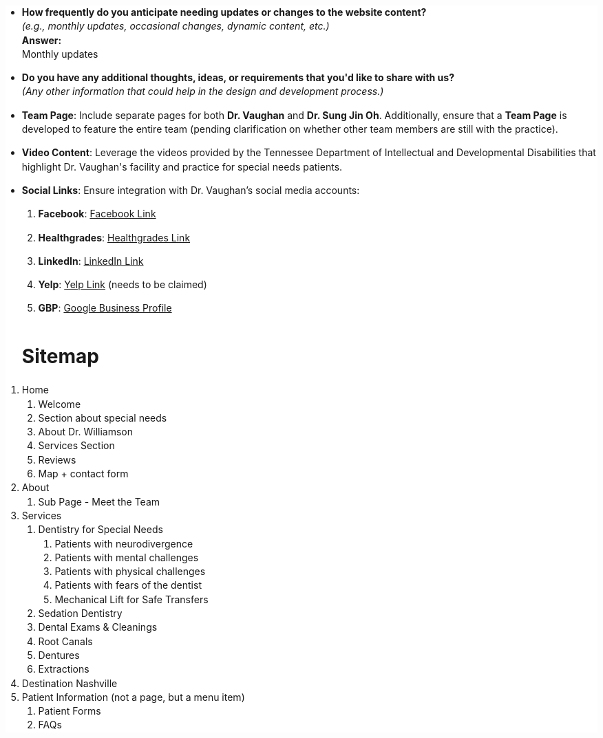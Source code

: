 * **How frequently do you anticipate needing updates or changes to the website content?**  
  *(e.g., monthly updates, occasional changes, dynamic content, etc.)*  
  **Answer:**  
  Monthly updates  
* **Do you have any additional thoughts, ideas, or requirements that you'd like to share with us?**  
  *(Any other information that could help in the design and development process.)*  
    
* **Team Page**: Include separate pages for both **Dr. Vaughan** and **Dr. Sung Jin Oh**. Additionally, ensure that a **Team Page** is developed to feature the entire team (pending clarification on whether other team members are still with the practice).

* **Video Content**: Leverage the videos provided by the Tennessee Department of Intellectual and Developmental Disabilities that highlight Dr. Vaughan's facility and practice for special needs patients.

* **Social Links**: Ensure integration with Dr. Vaughan’s social media accounts:

  1. **Facebook**: [Facebook Link](https://www.facebook.com/mdvdds/)

  2. **Healthgrades**: [Healthgrades Link](https://www.healthgrades.com/dentist/dr-michael-vaughan-xg64s)

  3. **LinkedIn**: [LinkedIn Link](https://www.linkedin.com/in/michael-vaughan-dds-fagd-76b96312/)

  4. **Yelp**: [Yelp Link](https://www.yelp.com/biz/vaughan-michael-d-dds-nashville) (needs to be claimed)

  5. **GBP**: [Google Business Profile](https://maps.app.goo.gl/yvcj95Rat5BenYc79)


  


  


  

  # Sitemap 

1. Home  
   1. Welcome  
   2. Section about special needs  
   3. About Dr. Williamson  
   4. Services Section  
   5. Reviews  
   6. Map \+ contact form  
2. About  
   1. Sub Page \- Meet the Team  
3. Services  
   1. Dentistry for Special Needs   
      1. Patients with neurodivergence  
      2. Patients with mental challenges  
      3. Patients with physical challenges  
      4. Patients with fears of the dentist  
      5. Mechanical Lift for Safe Transfers  
   2. Sedation Dentistry  
   3. Dental Exams & Cleanings  
   4. Root Canals  
   5. Dentures  
   6. Extractions  
4. Destination Nashville  
5. Patient Information (not a page, but a menu item)  
   1. Patient Forms   
   2. FAQs
